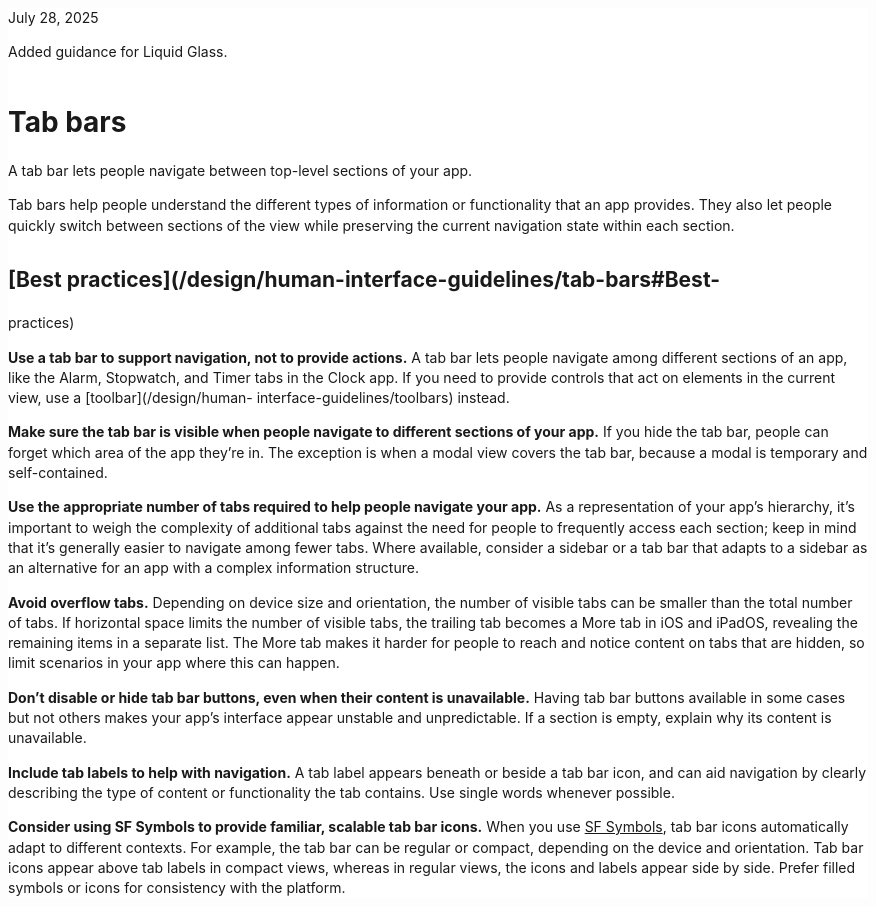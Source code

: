 July 28, 2025

Added guidance for Liquid Glass.

# Tab bars

A tab bar lets people navigate between top-level sections of your app.

Tab bars help people understand the different types of information or
functionality that an app provides. They also let people quickly switch
between sections of the view while preserving the current navigation state
within each section.

## [Best practices](/design/human-interface-guidelines/tab-bars#Best-
practices)

**Use a tab bar to support navigation, not to provide actions.** A tab bar
lets people navigate among different sections of an app, like the Alarm,
Stopwatch, and Timer tabs in the Clock app. If you need to provide controls
that act on elements in the current view, use a [toolbar](/design/human-
interface-guidelines/toolbars) instead.

**Make sure the tab bar is visible when people navigate to different sections
of your app.** If you hide the tab bar, people can forget which area of the
app they’re in. The exception is when a modal view covers the tab bar, because
a modal is temporary and self-contained.

**Use the appropriate number of tabs required to help people navigate your
app.** As a representation of your app’s hierarchy, it’s important to weigh
the complexity of additional tabs against the need for people to frequently
access each section; keep in mind that it’s generally easier to navigate among
fewer tabs. Where available, consider a sidebar or a tab bar that adapts to a
sidebar as an alternative for an app with a complex information structure.

**Avoid overflow tabs.** Depending on device size and orientation, the number
of visible tabs can be smaller than the total number of tabs. If horizontal
space limits the number of visible tabs, the trailing tab becomes a More tab
in iOS and iPadOS, revealing the remaining items in a separate list. The More
tab makes it harder for people to reach and notice content on tabs that are
hidden, so limit scenarios in your app where this can happen.

**Don’t disable or hide tab bar buttons, even when their content is
unavailable.** Having tab bar buttons available in some cases but not others
makes your app’s interface appear unstable and unpredictable. If a section is
empty, explain why its content is unavailable.

**Include tab labels to help with navigation.** A tab label appears beneath or
beside a tab bar icon, and can aid navigation by clearly describing the type
of content or functionality the tab contains. Use single words whenever
possible.

**Consider using SF Symbols to provide familiar, scalable tab bar icons.**
When you use [SF Symbols](/design/human-interface-guidelines/sf-symbols), tab
bar icons automatically adapt to different contexts. For example, the tab bar
can be regular or compact, depending on the device and orientation. Tab bar
icons appear above tab labels in compact views, whereas in regular views, the
icons and labels appear side by side. Prefer filled symbols or icons for
consistency with the platform.
